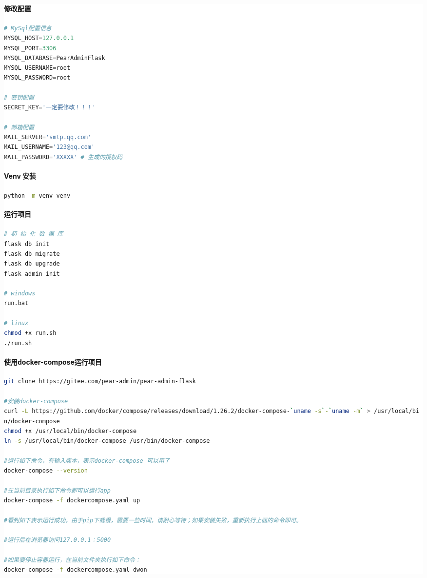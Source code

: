 #### 修改配置

```python
# MySql配置信息
MYSQL_HOST=127.0.0.1
MYSQL_PORT=3306
MYSQL_DATABASE=PearAdminFlask
MYSQL_USERNAME=root
MYSQL_PASSWORD=root

# 密钥配置
SECRET_KEY='一定要修改！！！'

# 邮箱配置
MAIL_SERVER='smtp.qq.com'
MAIL_USERNAME='123@qq.com'
MAIL_PASSWORD='XXXXX' # 生成的授权码
```

#### Venv 安装

```bash
python -m venv venv
```

#### 运行项目

```bash
# 初 始 化 数 据 库
flask db init
flask db migrate
flask db upgrade
flask admin init

# windows
run.bat

# linux
chmod +x run.sh
./run.sh
```




#### 使用docker-compose运行项目

```bash
git clone https://gitee.com/pear-admin/pear-admin-flask

#安装docker-compose 
curl -L https://github.com/docker/compose/releases/download/1.26.2/docker-compose-`uname -s`-`uname -m` > /usr/local/bin/docker-compose
chmod +x /usr/local/bin/docker-compose
ln -s /usr/local/bin/docker-compose /usr/bin/docker-compose 

#运行如下命令，有输入版本，表示docker-compose 可以用了
docker-compose --version 

#在当前目录执行如下命令即可以运行app
docker-compose -f dockercompose.yaml up

#看到如下表示运行成功，由于pip下载慢，需要一些时间，请耐心等待；如果安装失败，重新执行上面的命令即可。

#运行后在浏览器访问127.0.0.1：5000 

#如果要停止容器运行，在当前文件夹执行如下命令：
docker-compose -f dockercompose.yaml dwon
```